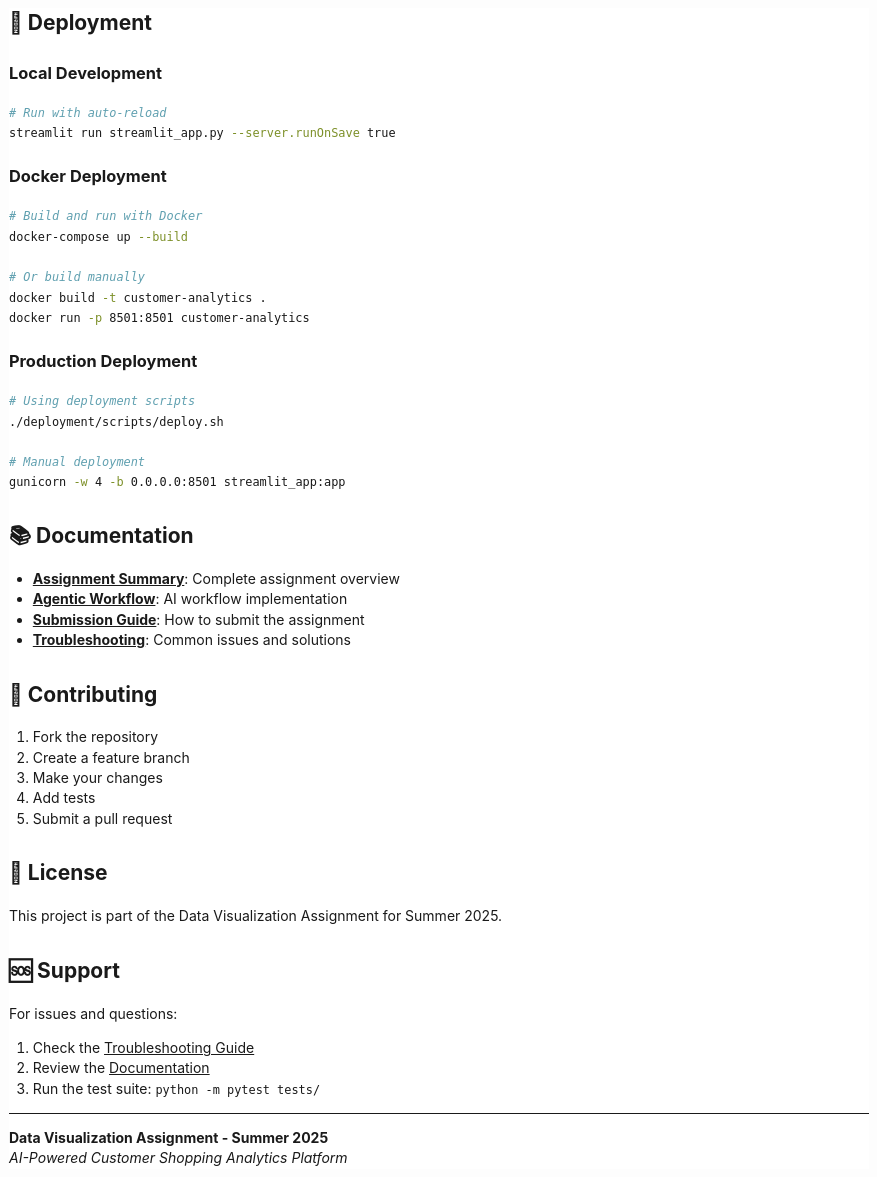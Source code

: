 ## 🚀 Deployment

### Local Development
```bash
# Run with auto-reload
streamlit run streamlit_app.py --server.runOnSave true
```

### Docker Deployment
```bash
# Build and run with Docker
docker-compose up --build

# Or build manually
docker build -t customer-analytics .
docker run -p 8501:8501 customer-analytics
```

### Production Deployment
```bash
# Using deployment scripts
./deployment/scripts/deploy.sh

# Manual deployment
gunicorn -w 4 -b 0.0.0.0:8501 streamlit_app:app
```

## 📚 Documentation

- **[Assignment Summary](docs/summaries/ASSIGNMENT_SUMMARY.md)**: Complete assignment overview
- **[Agentic Workflow](docs/summaries/AGENTIC_WORKFLOW_SUMMARY.md)**: AI workflow implementation
- **[Submission Guide](docs/guides/SUBMISSION_GUIDE.md)**: How to submit the assignment
- **[Troubleshooting](docs/guides/TROUBLESHOOTING.md)**: Common issues and solutions

## 🤝 Contributing

1. Fork the repository
2. Create a feature branch
3. Make your changes
4. Add tests
5. Submit a pull request

## 📄 License

This project is part of the Data Visualization Assignment for Summer 2025.

## 🆘 Support

For issues and questions:
1. Check the [Troubleshooting Guide](docs/guides/TROUBLESHOOTING.md)
2. Review the [Documentation](docs/)
3. Run the test suite: `python -m pytest tests/`

---

**Data Visualization Assignment - Summer 2025**  
*AI-Powered Customer Shopping Analytics Platform*
